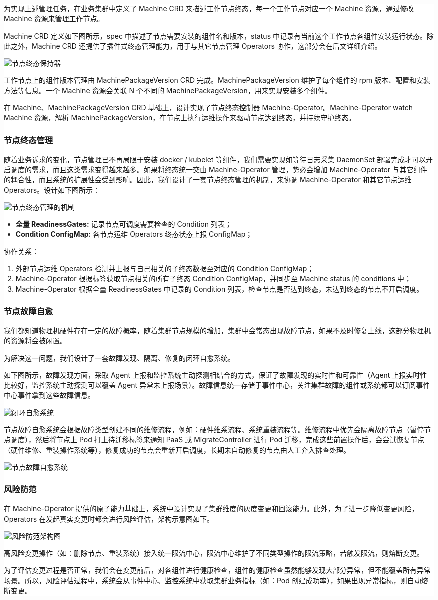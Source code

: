 为实现上述管理任务，在业务集群中定义了 Machine CRD 来描述工作节点终态，每一个工作节点对应一个 Machine 资源，通过修改 Machine 资源来管理工作节点。

Machine CRD 定义如下图所示，spec 中描述了节点需要安装的组件名和版本，status 中记录有当前这个工作节点各组件安装运行状态。除此之外，Machine CRD 还提供了插件式终态管理能力，用于与其它节点管理 Operators 协作，这部分会在后文详细介绍。

![节点终态保持器](https://cdn.nlark.com/yuque/0/2019/jpeg/226702/1572234385159-9dcb7965-64f8-428a-bd65-328cc30500f4.jpeg)

工作节点上的组件版本管理由 MachinePackageVersion CRD 完成。MachinePackageVersion 维护了每个组件的 rpm 版本、配置和安装方法等信息。一个 Machine 资源会关联 N 个不同的 MachinePackageVersion，用来实现安装多个组件。

在 Machine、MachinePackageVersion CRD 基础上，设计实现了节点终态控制器 Machine-Operator。Machine-Operator watch Machine 资源，解析 MachinePackageVersion，在节点上执行运维操作来驱动节点达到终态，并持续守护终态。

### 节点终态管理

随着业务诉求的变化，节点管理已不再局限于安装 docker / kubelet 等组件，我们需要实现如等待日志采集 DaemonSet 部署完成才可以开启调度的需求，而且这类需求变得越来越多。如果将终态统一交由 Machine-Operator 管理，势必会增加 Machine-Operator 与其它组件的耦合性，而且系统的扩展性会受到影响。因此，我们设计了一套节点终态管理的机制，来协调 Machine-Operator 和其它节点运维 Operators。设计如下图所示：

![节点终态管理的机制](https://cdn.nlark.com/yuque/0/2019/png/226702/1572234385120-a8b94e13-7214-45ca-800a-f75c2f279c30.png)

- **全量 ReadinessGates:** 记录节点可调度需要检查的 Condition 列表；
- **Condition ConfigMap:** 各节点运维 Operators 终态状态上报 ConfigMap；

协作关系：

1. 外部节点运维 Operators 检测并上报与自己相关的子终态数据至对应的 Condition ConfigMap；
2. Machine-Operator 根据标签获取节点相关的所有子终态 Condition ConfigMap，并同步至 Machine status 的 conditions 中；
3. Machine-Operator 根据全量 ReadinessGates 中记录的 Condition 列表，检查节点是否达到终态，未达到终态的节点不开启调度。

### 节点故障自愈

我们都知道物理机硬件存在一定的故障概率，随着集群节点规模的增加，集群中会常态出现故障节点，如果不及时修复上线，这部分物理机的资源将会被闲置。

为解决这一问题，我们设计了一套故障发现、隔离、修复的闭环自愈系统。

如下图所示，故障发现方面，采取 Agent 上报和监控系统主动探测相结合的方式，保证了故障发现的实时性和可靠性（Agent 上报实时性比较好，监控系统主动探测可以覆盖 Agent 异常未上报场景）。故障信息统一存储于事件中心，关注集群故障的组件或系统都可以订阅事件中心事件拿到这些故障信息。

![闭环自愈系统](https://cdn.nlark.com/yuque/0/2019/jpeg/226702/1572234385152-b78e480f-b182-4a30-b3ca-fd9df8b34147.jpeg)

节点故障自愈系统会根据故障类型创建不同的维修流程，例如：硬件维系流程、系统重装流程等。维修流程中优先会隔离故障节点（暂停节点调度），然后将节点上 Pod 打上待迁移标签来通知 PaaS 或 MigrateController 进行 Pod 迁移，完成这些前置操作后，会尝试恢复节点（硬件维修、重装操作系统等），修复成功的节点会重新开启调度，长期未自动修复的节点由人工介入排查处理。

![节点故障自愈系统](https://cdn.nlark.com/yuque/0/2019/jpeg/226702/1572234385142-e559d395-52c9-4d16-8329-df303687e842.jpeg)

### 风险防范

在 Machine-Operator 提供的原子能力基础上，系统中设计实现了集群维度的灰度变更和回滚能力。此外，为了进一步降低变更风险，Operators 在发起真实变更时都会进行风险评估，架构示意图如下。

![风险防范架构图](https://cdn.nlark.com/yuque/0/2019/jpeg/226702/1572234385135-a39fad0b-dcdb-4f96-98ca-eb1eaf2c3751.jpeg)

高风险变更操作（如：删除节点、重装系统）接入统一限流中心，限流中心维护了不同类型操作的限流策略，若触发限流，则熔断变更。

为了评估变更过程是否正常，我们会在变更前后，对各组件进行健康检查，组件的健康检查虽然能够发现大部分异常，但不能覆盖所有异常场景。所以，风险评估过程中，系统会从事件中心、监控系统中获取集群业务指标（如：Pod 创建成功率），如果出现异常指标，则自动熔断变更。
